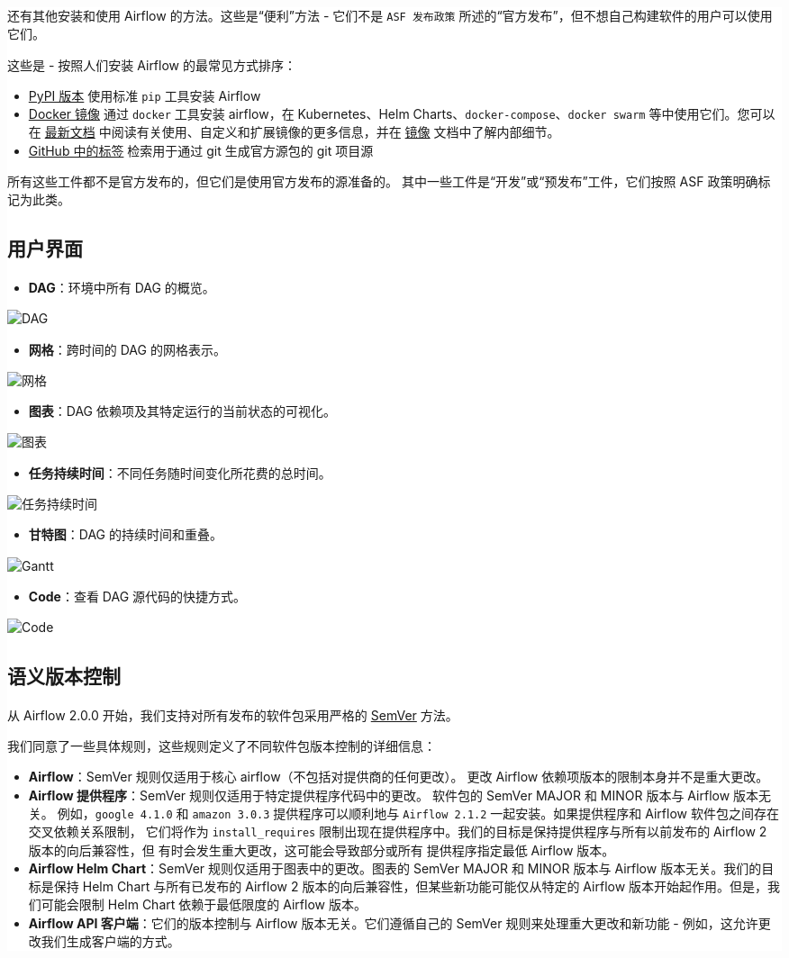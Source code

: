 还有其他安装和使用 Airflow 的方法。这些是“便利”方法 - 它们不是 `ASF 发布政策` 所述的“官方发布”，但不想自己构建软件的用户可以使用它们。

这些是 - 按照人们安装 Airflow 的最常见方式排序：

- [PyPI 版本](https://pypi.org/project/apache-airflow/) 使用标准 `pip` 工具安装 Airflow
- [Docker 镜像](https://hub.docker.com/r/apache/airflow) 通过
`docker` 工具安装 airflow，在 Kubernetes、Helm Charts、`docker-compose`、`docker swarm` 等中使用它们。您可以在
[最新文档](https://airflow.apache.org/docs/docker-stack/index.html) 中阅读有关使用、自定义和扩展镜像的更多信息，并在
[镜像](https://airflow.apache.org/docs/docker-stack/index.html) 文档中了解内部细节。
- [GitHub 中的标签](https://github.com/apache/airflow/tags) 检索用于通过 git 生成官方源包的 git 项目源

所有这些工件都不是官方发布的，但它们是使用官方发布的源准备的。
其中一些工件是“开发”或“预发布”工件，它们按照 ASF 政策明确标记为此类。

## 用户界面

- **DAG**：环境中所有 DAG 的概览。

![DAG](https://raw.githubusercontent.com/apache/airflow/main/docs/apache-airflow/img/dags.png)

- **网格**：跨时间的 DAG 的网格表示。

![网格](https://raw.githubusercontent.com/apache/airflow/main/docs/apache-airflow/img/grid.png)

- **图表**：DAG 依赖项及其特定运行的当前状态的可视化。

![图表](https://raw.githubusercontent.com/apache/airflow/main/docs/apache-airflow/img/graph.png)

- **任务持续时间**：不同任务随时间变化所花费的总时间。

![任务持续时间](https://raw.githubusercontent.com/apache/airflow/main/docs/apache-airflow/img/duration.png)

- **甘特图**：DAG 的持续时间和重叠。

![Gantt](https://raw.githubusercontent.com/apache/airflow/main/docs/apache-airflow/img/gantt.png)

- **Code**：查看 DAG 源代码的快捷方式。

![Code](https://raw.githubusercontent.com/apache/airflow/main/docs/apache-airflow/img/code.png)

## 语义版本控制

从 Airflow 2.0.0 开始，我们支持对所有发布的软件包采用严格的 [SemVer](https://semver.org/) 方法。

我们同意了一些具体规则，这些规则定义了不同软件包版本控制的详细信息：

* **Airflow**：SemVer 规则仅适用于核心 airflow（不包括对提供商的任何更改）。
更改 Airflow 依赖项版本的限制本身并不是重大更改。
* **Airflow 提供程序**：SemVer 规则仅适用于特定提供程序代码中的更改。
软件包的 SemVer MAJOR 和 MINOR 版本与 Airflow 版本无关。
例如，`google 4.1.0` 和 `amazon 3.0.3` 提供程序可以顺利地与 `Airflow 2.1.2` 一起安装。如果提供程序和 Airflow 软件包之间存在交叉依赖关系限制，
它们将作为 `install_requires` 限制出现在提供程序中。我们的目标是保持提供程序与所有以前发布的 Airflow 2 版本的向后兼容性，但
有时会发生重大更改，这可能会导致部分或所有
提供程序指定最低 Airflow 版本。
* **Airflow Helm Chart**：SemVer 规则仅适用于图表中的更改。图表的 SemVer MAJOR 和 MINOR
版本与 Airflow 版本无关。我们的目标是保持 Helm Chart 与所有已发布的 Airflow 2 版本的向后兼容性，但某些新功能可能仅从特定的 Airflow 版本开始起作用。但是，我们可能会限制 Helm Chart 依赖于最低限度的 Airflow 版本。
* **Airflow API 客户端**：它们的版本控制与 Airflow 版本无关。它们遵循自己的 SemVer 规则来处理重大更改和新功能 - 例如，这允许更改我们生成客户端的方式。
